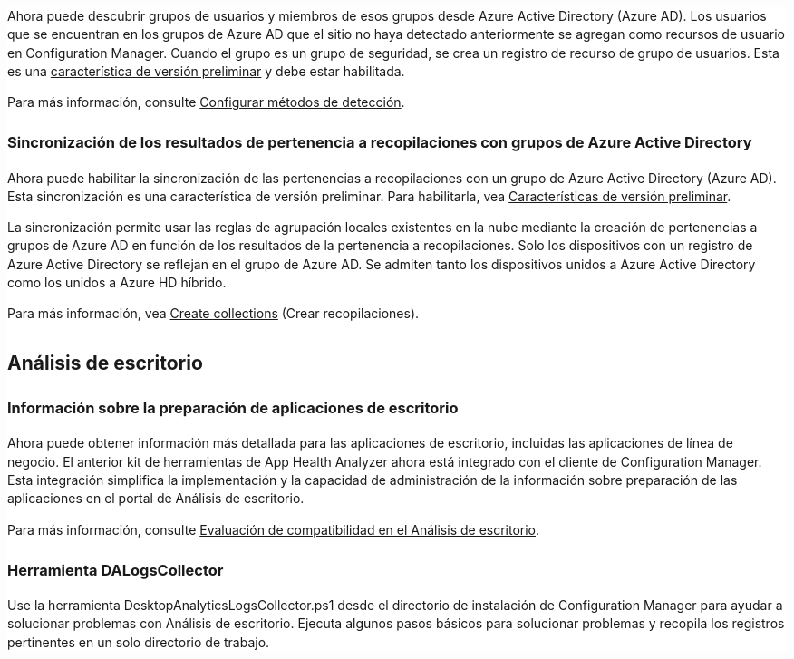 

Ahora puede descubrir grupos de usuarios y miembros de esos grupos desde Azure Active Directory (Azure AD). Los usuarios que se encuentran en los grupos de Azure AD que el sitio no haya detectado anteriormente se agregan como recursos de usuario en Configuration Manager. Cuando el grupo es un grupo de seguridad, se crea un registro de recurso de grupo de usuarios. Esta es una [característica de versión preliminar](/sccm/core/servers/manage/pre-release-features) y debe estar habilitada.

Para más información, consulte [Configurar métodos de detección](/sccm/core/servers/deploy/configure/configure-discovery-methods#bkmk_azuregroupdisco).

### <a name="synchronize-collection-membership-results-to-azure-active-directory-groups"></a>Sincronización de los resultados de pertenencia a recopilaciones con grupos de Azure Active Directory



Ahora puede habilitar la sincronización de las pertenencias a recopilaciones con un grupo de Azure Active Directory (Azure AD). Esta sincronización es una característica de versión preliminar. Para habilitarla, vea [Características de versión preliminar](/sccm/core/servers/manage/pre-release-features).

La sincronización permite usar las reglas de agrupación locales existentes en la nube mediante la creación de pertenencias a grupos de Azure AD en función de los resultados de la pertenencia a recopilaciones. Solo los dispositivos con un registro de Azure Active Directory se reflejan en el grupo de Azure AD. Se admiten tanto los dispositivos unidos a Azure Active Directory como los unidos a Azure HD híbrido.

Para más información, vea [Create collections](/sccm/core/clients/manage/collections/create-collections#bkmk_aadcollsync) (Crear recopilaciones).


## <a name="bkmk_da"></a> Análisis de escritorio

### <a name="readiness-insights-for-desktop-apps"></a>Información sobre la preparación de aplicaciones de escritorio



Ahora puede obtener información más detallada para las aplicaciones de escritorio, incluidas las aplicaciones de línea de negocio. El anterior kit de herramientas de App Health Analyzer ahora está integrado con el cliente de Configuration Manager. Esta integración simplifica la implementación y la capacidad de administración de la información sobre preparación de las aplicaciones en el portal de Análisis de escritorio.

Para más información, consulte [Evaluación de compatibilidad en el Análisis de escritorio](/sccm/desktop-analytics/compat-assessment#advanced-insights).


### <a name="dalogscollector-tool"></a>Herramienta DALogsCollector


Use la herramienta DesktopAnalyticsLogsCollector.ps1 desde el directorio de instalación de Configuration Manager para ayudar a solucionar problemas con Análisis de escritorio. Ejecuta algunos pasos básicos para solucionar problemas y recopila los registros pertinentes en un solo directorio de trabajo.
